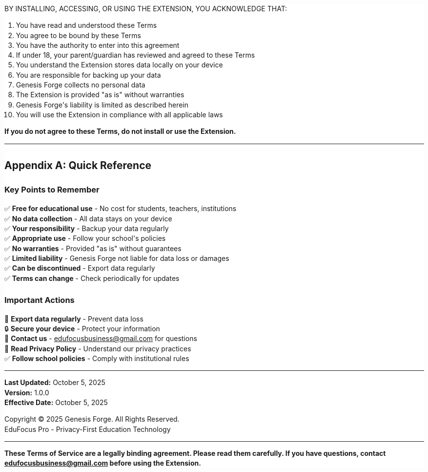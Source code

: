 BY INSTALLING, ACCESSING, OR USING THE EXTENSION, YOU ACKNOWLEDGE THAT:

1. You have read and understood these Terms
2. You agree to be bound by these Terms
3. You have the authority to enter into this agreement
4. If under 18, your parent/guardian has reviewed and agreed to these Terms
5. You understand the Extension stores data locally on your device
6. You are responsible for backing up your data
7. Genesis Forge collects no personal data
8. The Extension is provided "as is" without warranties
9. Genesis Forge's liability is limited as described herein
10. You will use the Extension in compliance with all applicable laws

**If you do not agree to these Terms, do not install or use the Extension.**

---

## Appendix A: Quick Reference

### Key Points to Remember

✅ **Free for educational use** - No cost for students, teachers, institutions  
✅ **No data collection** - All data stays on your device  
✅ **Your responsibility** - Backup your data regularly  
✅ **Appropriate use** - Follow your school's policies  
✅ **No warranties** - Provided "as is" without guarantees  
✅ **Limited liability** - Genesis Forge not liable for data loss or damages  
✅ **Can be discontinued** - Export data regularly  
✅ **Terms can change** - Check periodically for updates  

### Important Actions

📁 **Export data regularly** - Prevent data loss  
🔒 **Secure your device** - Protect your information  
📧 **Contact us** - edufocusbusiness@gmail.com for questions  
📖 **Read Privacy Policy** - Understand our privacy practices  
✅ **Follow school policies** - Comply with institutional rules  

---

**Last Updated:** October 5, 2025  
**Version:** 1.0.0  
**Effective Date:** October 5, 2025

Copyright © 2025 Genesis Forge. All Rights Reserved.  
EduFocus Pro - Privacy-First Education Technology

---

**These Terms of Service are a legally binding agreement. Please read them carefully. If you have questions, contact edufocusbusiness@gmail.com before using the Extension.**
